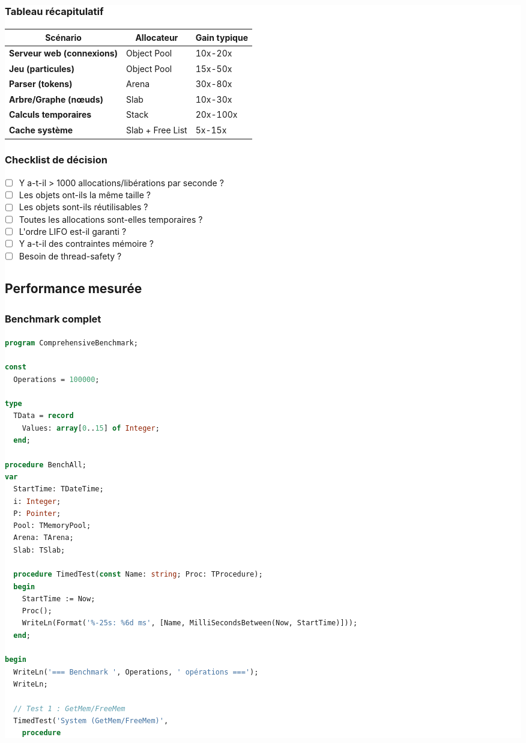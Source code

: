### Tableau récapitulatif

| Scénario | Allocateur | Gain typique |
|----------|------------|--------------|
| **Serveur web (connexions)** | Object Pool | 10x-20x |
| **Jeu (particules)** | Object Pool | 15x-50x |
| **Parser (tokens)** | Arena | 30x-80x |
| **Arbre/Graphe (nœuds)** | Slab | 10x-30x |
| **Calculs temporaires** | Stack | 20x-100x |
| **Cache système** | Slab + Free List | 5x-15x |

### Checklist de décision

- [ ] Y a-t-il > 1000 allocations/libérations par seconde ?
- [ ] Les objets ont-ils la même taille ?
- [ ] Les objets sont-ils réutilisables ?
- [ ] Toutes les allocations sont-elles temporaires ?
- [ ] L'ordre LIFO est-il garanti ?
- [ ] Y a-t-il des contraintes mémoire ?
- [ ] Besoin de thread-safety ?

## Performance mesurée

### Benchmark complet

```pascal
program ComprehensiveBenchmark;

const
  Operations = 100000;

type
  TData = record
    Values: array[0..15] of Integer;
  end;

procedure BenchAll;
var
  StartTime: TDateTime;
  i: Integer;
  P: Pointer;
  Pool: TMemoryPool;
  Arena: TArena;
  Slab: TSlab;

  procedure TimedTest(const Name: string; Proc: TProcedure);
  begin
    StartTime := Now;
    Proc();
    WriteLn(Format('%-25s: %6d ms', [Name, MilliSecondsBetween(Now, StartTime)]));
  end;

begin
  WriteLn('=== Benchmark ', Operations, ' opérations ===');
  WriteLn;

  // Test 1 : GetMem/FreeMem
  TimedTest('System (GetMem/FreeMem)',
    procedure
```